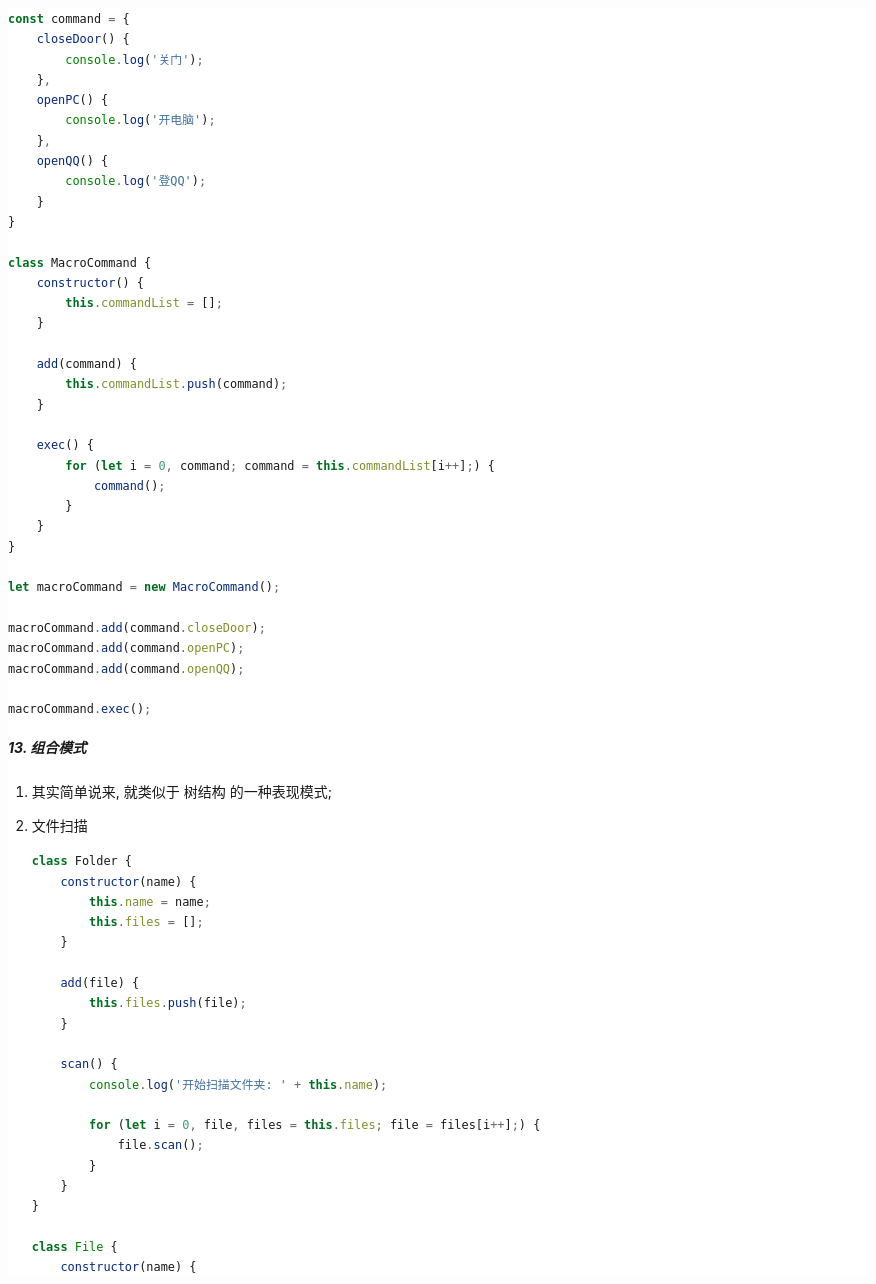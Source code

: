    ```js
   const command = {
       closeDoor() {
           console.log('关门');
       },
       openPC() {
           console.log('开电脑');
       },
       openQQ() {
           console.log('登QQ');
       }
   }
   
   class MacroCommand {
       constructor() {
           this.commandList = [];
       }
   
       add(command) {
           this.commandList.push(command);
       }
   
       exec() {
           for (let i = 0, command; command = this.commandList[i++];) {
               command();
           }
       }
   }
   
   let macroCommand = new MacroCommand();
   
   macroCommand.add(command.closeDoor);
   macroCommand.add(command.openPC);
   macroCommand.add(command.openQQ);
   
   macroCommand.exec();
   ```

##### 13. 组合模式

1. 其实简单说来, 就类似于 树结构 的一种表现模式;

2. 文件扫描
   
   ```js
   class Folder {
       constructor(name) {
           this.name = name;
           this.files = [];
       }
   
       add(file) {
           this.files.push(file);
       }
   
       scan() {
           console.log('开始扫描文件夹: ' + this.name);
   
           for (let i = 0, file, files = this.files; file = files[i++];) {
               file.scan();
           }
       }
   }
   
   class File {
       constructor(name) {
   ```